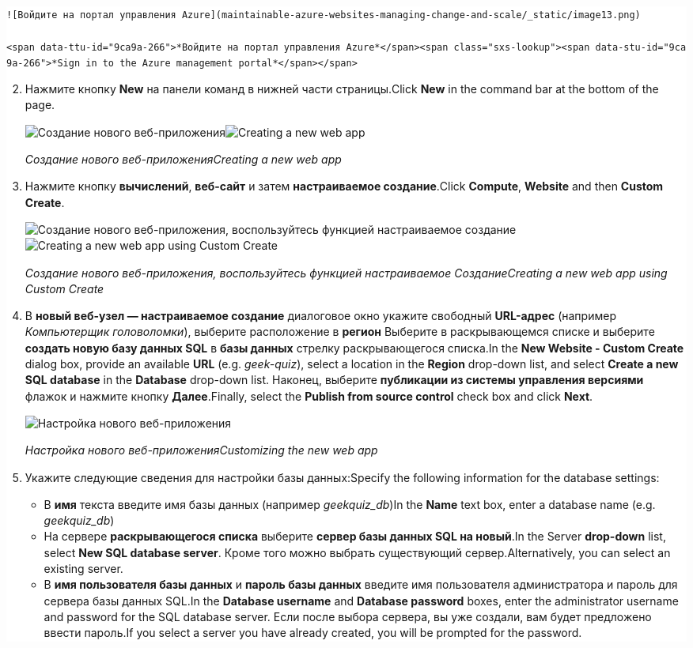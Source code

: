     ![Войдите на портал управления Azure](maintainable-azure-websites-managing-change-and-scale/_static/image13.png)

    <span data-ttu-id="9ca9a-266">*Войдите на портал управления Azure*</span><span class="sxs-lookup"><span data-stu-id="9ca9a-266">*Sign in to the Azure management portal*</span></span>
2. <span data-ttu-id="9ca9a-267">Нажмите кнопку **New** на панели команд в нижней части страницы.</span><span class="sxs-lookup"><span data-stu-id="9ca9a-267">Click **New** in the command bar at the bottom of the page.</span></span>

    <span data-ttu-id="9ca9a-268">![Создание нового веб-приложения](maintainable-azure-websites-managing-change-and-scale/_static/image14.png "Создание нового веб-приложения")</span><span class="sxs-lookup"><span data-stu-id="9ca9a-268">![Creating a new web app](maintainable-azure-websites-managing-change-and-scale/_static/image14.png "Creating a new web app")</span></span>

    <span data-ttu-id="9ca9a-269">*Создание нового веб-приложения*</span><span class="sxs-lookup"><span data-stu-id="9ca9a-269">*Creating a new web app*</span></span>
3. <span data-ttu-id="9ca9a-270">Нажмите кнопку **вычислений**, **веб-сайт** и затем **настраиваемое создание**.</span><span class="sxs-lookup"><span data-stu-id="9ca9a-270">Click **Compute**, **Website** and then **Custom Create**.</span></span>

    <span data-ttu-id="9ca9a-271">![Создание нового веб-приложения, воспользуйтесь функцией настраиваемое создание](maintainable-azure-websites-managing-change-and-scale/_static/image15.png "Создание нового веб-приложения, воспользуйтесь функцией настраиваемое Создание")</span><span class="sxs-lookup"><span data-stu-id="9ca9a-271">![Creating a new web app using Custom Create](maintainable-azure-websites-managing-change-and-scale/_static/image15.png "Creating a new web app using Custom Create")</span></span>

    <span data-ttu-id="9ca9a-272">*Создание нового веб-приложения, воспользуйтесь функцией настраиваемое Создание*</span><span class="sxs-lookup"><span data-stu-id="9ca9a-272">*Creating a new web app using Custom Create*</span></span>
4. <span data-ttu-id="9ca9a-273">В **новый веб-узел — настраиваемое создание** диалоговое окно укажите свободный **URL-адрес** (например *Компьютерщик головоломки*), выберите расположение в **регион** Выберите в раскрывающемся списке и выберите **создать новую базу данных SQL** в **базы данных** стрелку раскрывающегося списка.</span><span class="sxs-lookup"><span data-stu-id="9ca9a-273">In the **New Website - Custom Create** dialog box, provide an available **URL** (e.g. *geek-quiz*), select a location in the **Region** drop-down list, and select **Create a new SQL database** in the **Database** drop-down list.</span></span> <span data-ttu-id="9ca9a-274">Наконец, выберите **публикации из системы управления версиями** флажок и нажмите кнопку **Далее**.</span><span class="sxs-lookup"><span data-stu-id="9ca9a-274">Finally, select the **Publish from source control** check box and click **Next**.</span></span>

    ![Настройка нового веб-приложения](maintainable-azure-websites-managing-change-and-scale/_static/image16.png)

    <span data-ttu-id="9ca9a-276">*Настройка нового веб-приложения*</span><span class="sxs-lookup"><span data-stu-id="9ca9a-276">*Customizing the new web app*</span></span>
5. <span data-ttu-id="9ca9a-277">Укажите следующие сведения для настройки базы данных:</span><span class="sxs-lookup"><span data-stu-id="9ca9a-277">Specify the following information for the database settings:</span></span>

   - <span data-ttu-id="9ca9a-278">В **имя** текста введите имя базы данных (например *geekquiz\_db*)</span><span class="sxs-lookup"><span data-stu-id="9ca9a-278">In the **Name** text box, enter a database name (e.g. *geekquiz\_db*)</span></span>
   - <span data-ttu-id="9ca9a-279">На сервере **раскрывающегося списка** выберите **сервер базы данных SQL на новый**.</span><span class="sxs-lookup"><span data-stu-id="9ca9a-279">In the Server **drop-down** list, select **New SQL database server**.</span></span> <span data-ttu-id="9ca9a-280">Кроме того можно выбрать существующий сервер.</span><span class="sxs-lookup"><span data-stu-id="9ca9a-280">Alternatively, you can select an existing server.</span></span>
   - <span data-ttu-id="9ca9a-281">В **имя пользователя базы данных** и **пароль базы данных** введите имя пользователя администратора и пароль для сервера базы данных SQL.</span><span class="sxs-lookup"><span data-stu-id="9ca9a-281">In the **Database username** and **Database password** boxes, enter the administrator username and password for the SQL database server.</span></span> <span data-ttu-id="9ca9a-282">Если после выбора сервера, вы уже создали, вам будет предложено ввести пароль.</span><span class="sxs-lookup"><span data-stu-id="9ca9a-282">If you select a server you have already created, you will be prompted for the password.</span></span>
